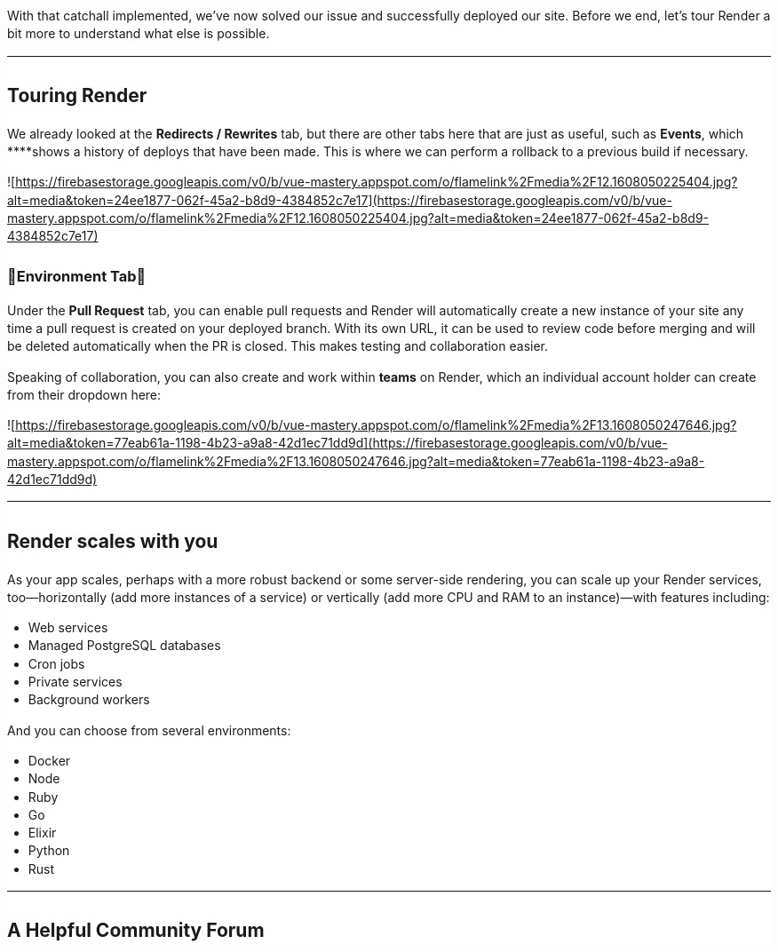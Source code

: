 With that catchall implemented, we’ve now solved our issue and successfully deployed our site. Before we end, let’s tour Render a bit more to understand what else is possible.

* * *

Touring Render
--------------

We already looked at the **Redirects / Rewrites** tab, but there are other tabs here that are just as useful, such as **Events**, which \*\*\*\*shows a history of deploys that have been made. This is where we can perform a rollback to a previous build if necessary.

![https://firebasestorage.googleapis.com/v0/b/vue-mastery.appspot.com/o/flamelink%2Fmedia%2F12.1608050225404.jpg?alt=media&token=24ee1877-062f-45a2-b8d9-4384852c7e17](https://firebasestorage.googleapis.com/v0/b/vue-mastery.appspot.com/o/flamelink%2Fmedia%2F12.1608050225404.jpg?alt=media&token=24ee1877-062f-45a2-b8d9-4384852c7e17)

### **🚨Environment Tab🚨**

Under the **Pull Request** tab, you can enable pull requests and Render will automatically create a new instance of your site any time a pull request is created on your deployed branch. With its own URL, it can be used to review code before merging and will be deleted automatically when the PR is closed. This makes testing and collaboration easier.

Speaking of collaboration, you can also create and work within **teams** on Render, which an individual account holder can create from their dropdown here:

![https://firebasestorage.googleapis.com/v0/b/vue-mastery.appspot.com/o/flamelink%2Fmedia%2F13.1608050247646.jpg?alt=media&token=77eab61a-1198-4b23-a9a8-42d1ec71dd9d](https://firebasestorage.googleapis.com/v0/b/vue-mastery.appspot.com/o/flamelink%2Fmedia%2F13.1608050247646.jpg?alt=media&token=77eab61a-1198-4b23-a9a8-42d1ec71dd9d)

* * *

Render scales with you
----------------------

As your app scales, perhaps with a more robust backend or some server-side rendering, you can scale up your Render services, too—horizontally (add more instances of a service) or vertically (add more CPU and RAM to an instance)—with features including:

*   Web services
*   Managed PostgreSQL databases
*   Cron jobs
*   Private services
*   Background workers

And you can choose from several environments:

*   Docker
*   Node
*   Ruby
*   Go
*   Elixir
*   Python
*   Rust

* * *

A Helpful Community Forum
-------------------------
